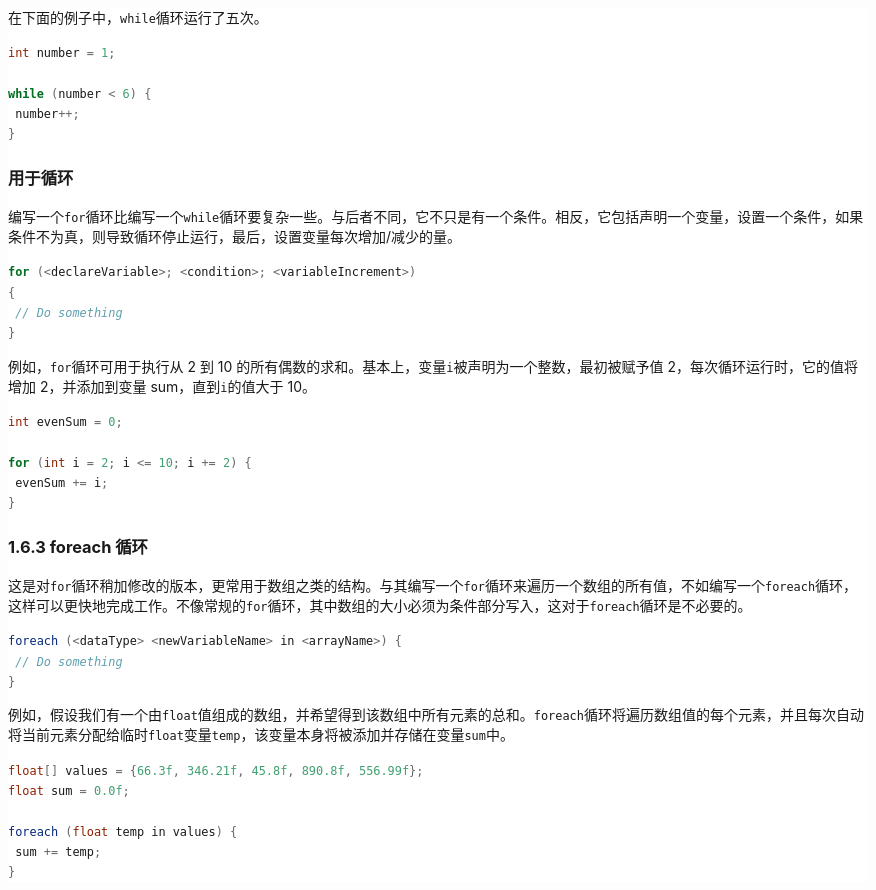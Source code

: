 在下面的例子中，`while`循环运行了五次。

```java
int number = 1;

while (number < 6) {
 number++;
}

```

### 用于循环

编写一个`for`循环比编写一个`while`循环要复杂一些。与后者不同，它不只是有一个条件。相反，它包括声明一个变量，设置一个条件，如果条件不为真，则导致循环停止运行，最后，设置变量每次增加/减少的量。

```java
for (<declareVariable>; <condition>; <variableIncrement>)
{
 // Do something
}

```

例如，`for`循环可用于执行从 2 到 10 的所有偶数的求和。基本上，变量`i`被声明为一个整数，最初被赋予值 2，每次循环运行时，它的值将增加 2，并添加到变量 sum，直到`i`的值大于 10。

```java
int evenSum = 0;

for (int i = 2; i <= 10; i += 2) {
 evenSum += i;
}

```

### 1.6.3 foreach 循环

这是对`for`循环稍加修改的版本，更常用于数组之类的结构。与其编写一个`for`循环来遍历一个数组的所有值，不如编写一个`foreach`循环，这样可以更快地完成工作。不像常规的`for`循环，其中数组的大小必须为条件部分写入，这对于`foreach`循环是不必要的。

```java
foreach (<dataType> <newVariableName> in <arrayName>) {
 // Do something
}

```

例如，假设我们有一个由`float`值组成的数组，并希望得到该数组中所有元素的总和。`foreach`循环将遍历数组值的每个元素，并且每次自动将当前元素分配给临时`float`变量`temp`，该变量本身将被添加并存储在变量`sum`中。

```java
float[] values = {66.3f, 346.21f, 45.8f, 890.8f, 556.99f};
float sum = 0.0f;

foreach (float temp in values) {
 sum += temp;
}

```
